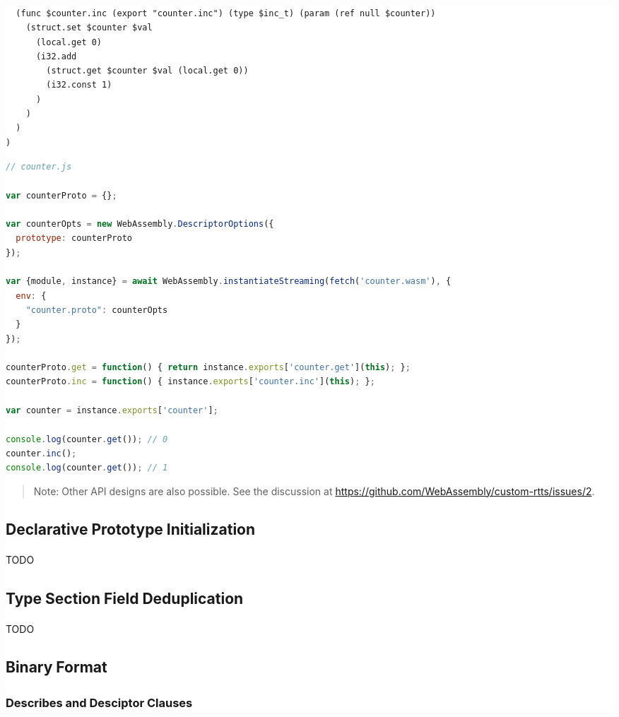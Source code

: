 ```wasm
  (func $counter.inc (export "counter.inc") (type $inc_t) (param (ref null $counter))
    (struct.set $counter $val
      (local.get 0)
      (i32.add
        (struct.get $counter $val (local.get 0))
        (i32.const 1)
      )
    )
  )
)
```

```js
// counter.js

var counterProto = {};

var counterOpts = new WebAssembly.DescriptorOptions({
  prototype: counterProto
});

var {module, instance} = await WebAssembly.instantiateStreaming(fetch('counter.wasm'), {
  env: {
    "counter.proto": counterOpts
  }
});

counterProto.get = function() { return instance.exports['counter.get'](this); };
counterProto.inc = function() { instance.exports['counter.inc'](this); };

var counter = instance.exports['counter'];

console.log(counter.get()); // 0
counter.inc();
console.log(counter.get()); // 1
```

> Note: Other API designs are also possible.
> See the discussion at https://github.com/WebAssembly/custom-rtts/issues/2.

## Declarative Prototype Initialization

TODO

## Type Section Field Deduplication

TODO

## Binary Format

### Describes and Desciptor Clauses
